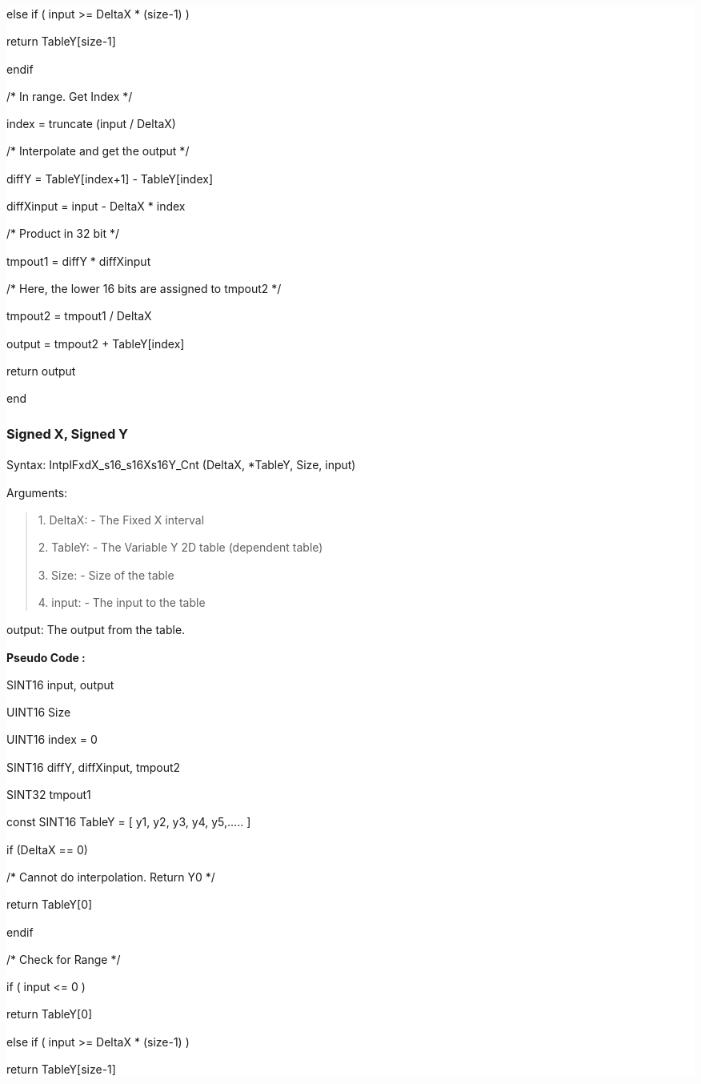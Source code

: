 
else if ( input \>= DeltaX \* (size-1) )

return TableY\[size-1\]

endif

/\* In range. Get Index \*/

index = truncate (input / DeltaX)

/\* Interpolate and get the output \*/

diffY = TableY\[index+1\] - TableY\[index\]

diffXinput = input - DeltaX \* index

/\* Product in 32 bit \*/

tmpout1 = diffY \* diffXinput

/\* Here, the lower 16 bits are assigned to tmpout2 \*/

tmpout2 = tmpout1 / DeltaX

output = tmpout2 + TableY\[index\]

return output

end

### Signed X, Signed Y

Syntax: IntplFxdX_s16_s16Xs16Y_Cnt (DeltaX, \*TableY, Size, input)

Arguments:

> 1\. DeltaX: - The Fixed X interval
>
> 2\. TableY: - The Variable Y 2D table (dependent table)
>
> 3\. Size: - Size of the table
>
> 4\. input: - The input to the table

output: The output from the table.

**Pseudo Code :**

SINT16 input, output

UINT16 Size

UINT16 index = 0

SINT16 diffY, diffXinput, tmpout2

SINT32 tmpout1

const SINT16 TableY = \[ y1, y2, y3, y4, y5,….. \]

if (DeltaX == 0)

/\* Cannot do interpolation. Return Y0 \*/

return TableY\[0\]

endif

/\* Check for Range \*/

if ( input \<= 0 )

return TableY\[0\]

else if ( input \>= DeltaX \* (size-1) )

return TableY\[size-1\]
